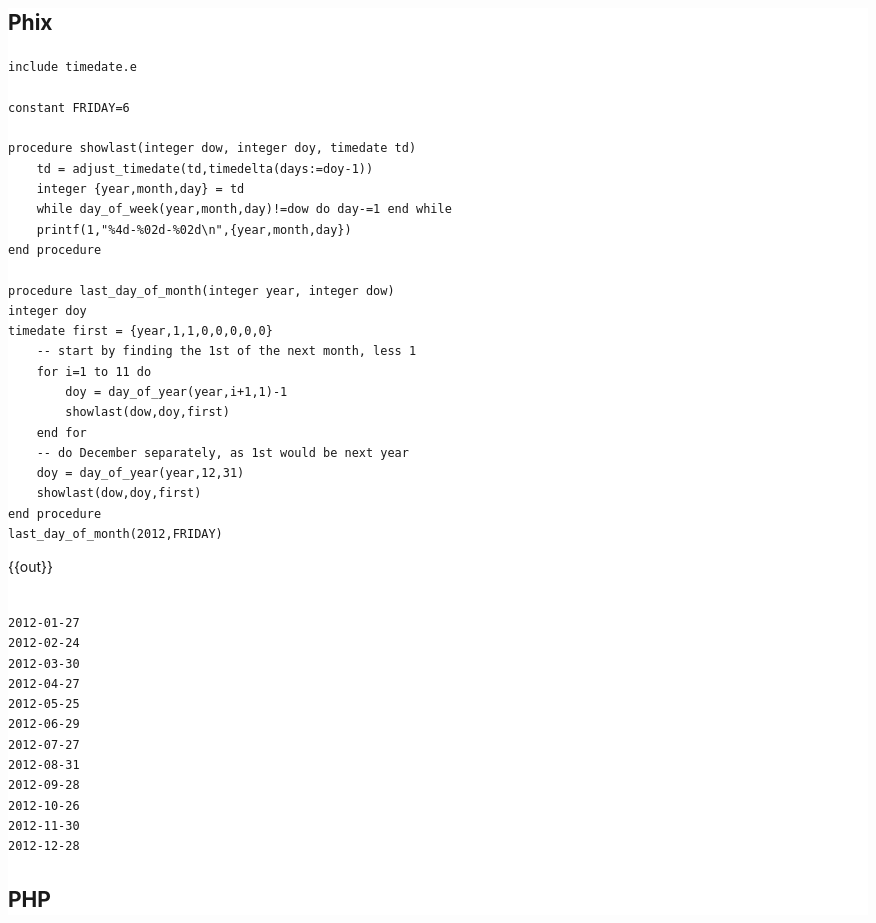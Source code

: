 

## Phix


```Phix
include timedate.e

constant FRIDAY=6

procedure showlast(integer dow, integer doy, timedate td)
    td = adjust_timedate(td,timedelta(days:=doy-1))
    integer {year,month,day} = td
    while day_of_week(year,month,day)!=dow do day-=1 end while
    printf(1,"%4d-%02d-%02d\n",{year,month,day})
end procedure

procedure last_day_of_month(integer year, integer dow)
integer doy
timedate first = {year,1,1,0,0,0,0,0}
    -- start by finding the 1st of the next month, less 1
    for i=1 to 11 do
        doy = day_of_year(year,i+1,1)-1
        showlast(dow,doy,first)
    end for
    -- do December separately, as 1st would be next year
    doy = day_of_year(year,12,31)
    showlast(dow,doy,first)
end procedure
last_day_of_month(2012,FRIDAY)
```

{{out}}

```txt

2012-01-27
2012-02-24
2012-03-30
2012-04-27
2012-05-25
2012-06-29
2012-07-27
2012-08-31
2012-09-28
2012-10-26
2012-11-30
2012-12-28

```




## PHP
